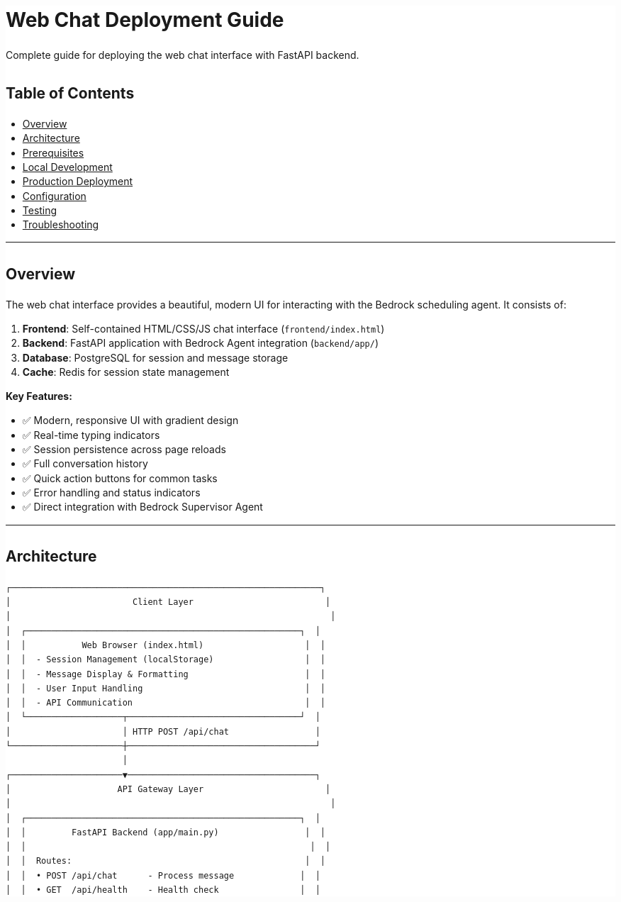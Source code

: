 # Web Chat Deployment Guide

Complete guide for deploying the web chat interface with FastAPI backend.

## Table of Contents

- [Overview](#overview)
- [Architecture](#architecture)
- [Prerequisites](#prerequisites)
- [Local Development](#local-development)
- [Production Deployment](#production-deployment)
- [Configuration](#configuration)
- [Testing](#testing)
- [Troubleshooting](#troubleshooting)

---

## Overview

The web chat interface provides a beautiful, modern UI for interacting with the Bedrock scheduling agent. It consists of:

1. **Frontend**: Self-contained HTML/CSS/JS chat interface (`frontend/index.html`)
2. **Backend**: FastAPI application with Bedrock Agent integration (`backend/app/`)
3. **Database**: PostgreSQL for session and message storage
4. **Cache**: Redis for session state management

**Key Features:**
- ✅ Modern, responsive UI with gradient design
- ✅ Real-time typing indicators
- ✅ Session persistence across page reloads
- ✅ Full conversation history
- ✅ Quick action buttons for common tasks
- ✅ Error handling and status indicators
- ✅ Direct integration with Bedrock Supervisor Agent

---

## Architecture

```
┌─────────────────────────────────────────────────────────────┐
│                        Client Layer                          │
│                                                               │
│  ┌──────────────────────────────────────────────────────┐  │
│  │           Web Browser (index.html)                    │  │
│  │  - Session Management (localStorage)                  │  │
│  │  - Message Display & Formatting                       │  │
│  │  - User Input Handling                                │  │
│  │  - API Communication                                  │  │
│  └───────────────────┬──────────────────────────────────┘  │
│                      │ HTTP POST /api/chat                 │
└──────────────────────┼─────────────────────────────────────┘
                       │
┌──────────────────────▼─────────────────────────────────────┐
│                     API Gateway Layer                        │
│                                                               │
│  ┌──────────────────────────────────────────────────────┐  │
│  │         FastAPI Backend (app/main.py)                 │  │
│  │                                                        │  │
│  │  Routes:                                              │  │
│  │  • POST /api/chat      - Process message             │  │
│  │  • GET  /api/health    - Health check                │  │
```